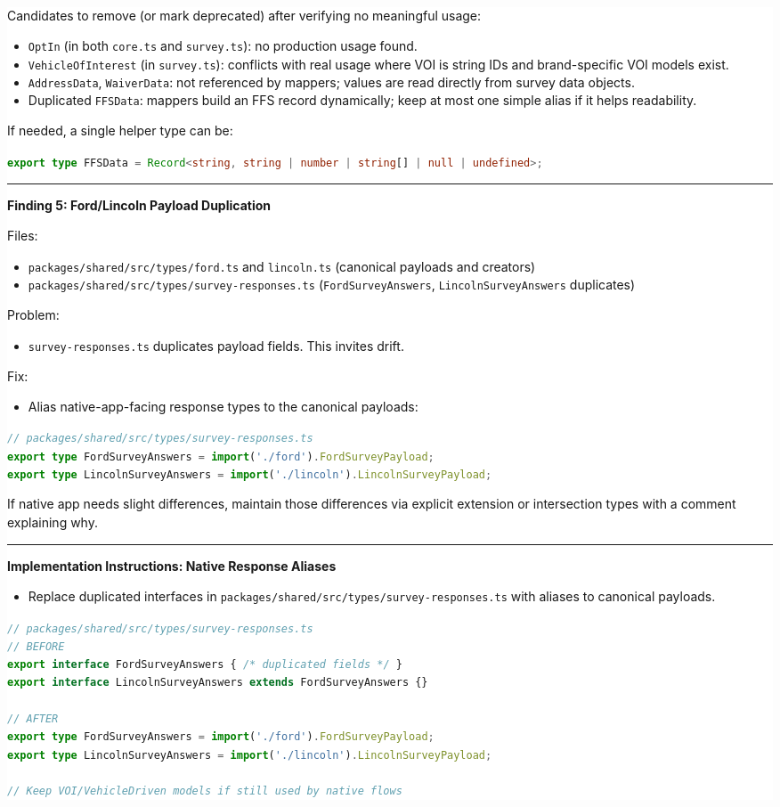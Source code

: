 Candidates to remove (or mark deprecated) after verifying no meaningful usage:
- `OptIn` (in both `core.ts` and `survey.ts`): no production usage found.
- `VehicleOfInterest` (in `survey.ts`): conflicts with real usage where VOI is string IDs and brand-specific VOI models exist.
- `AddressData`, `WaiverData`: not referenced by mappers; values are read directly from survey data objects.
- Duplicated `FFSData`: mappers build an FFS record dynamically; keep at most one simple alias if it helps readability.

If needed, a single helper type can be:

```ts
export type FFSData = Record<string, string | number | string[] | null | undefined>;
```

---

**Finding 5: Ford/Lincoln Payload Duplication**

Files:
- `packages/shared/src/types/ford.ts` and `lincoln.ts` (canonical payloads and creators)
- `packages/shared/src/types/survey-responses.ts` (`FordSurveyAnswers`, `LincolnSurveyAnswers` duplicates)

Problem:
- `survey-responses.ts` duplicates payload fields. This invites drift.

Fix:
- Alias native-app-facing response types to the canonical payloads:

```ts
// packages/shared/src/types/survey-responses.ts
export type FordSurveyAnswers = import('./ford').FordSurveyPayload;
export type LincolnSurveyAnswers = import('./lincoln').LincolnSurveyPayload;
```

If native app needs slight differences, maintain those differences via explicit extension or intersection types with a comment explaining why.

---

**Implementation Instructions: Native Response Aliases**

- Replace duplicated interfaces in `packages/shared/src/types/survey-responses.ts` with aliases to canonical payloads.

```ts
// packages/shared/src/types/survey-responses.ts
// BEFORE
export interface FordSurveyAnswers { /* duplicated fields */ }
export interface LincolnSurveyAnswers extends FordSurveyAnswers {}

// AFTER
export type FordSurveyAnswers = import('./ford').FordSurveyPayload;
export type LincolnSurveyAnswers = import('./lincoln').LincolnSurveyPayload;

// Keep VOI/VehicleDriven models if still used by native flows
```
